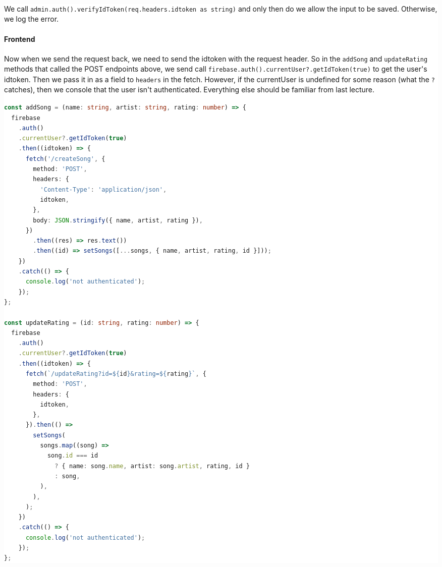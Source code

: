 We call `admin.auth().verifyIdToken(req.headers.idtoken as string)` and only then do we allow the input to be saved. Otherwise, we log the error.

#### Frontend

Now when we send the request back, we need to send the idtoken with the request header. So in the `addSong` and `updateRating` methods that called the POST endpoints above, we send call `firebase.auth().currentUser?.getIdToken(true)` to get the user's idtoken. Then we pass it in as a field to `headers` in the fetch. However, if the currentUser is undefined for some reason (what the `?` catches), then we console that the user isn't authenticated. Everything else should be familiar from last lecture.

```ts title="frontend/src/SongList.tsx"
const addSong = (name: string, artist: string, rating: number) => {
  firebase
    .auth()
    .currentUser?.getIdToken(true)
    .then((idtoken) => {
      fetch('/createSong', {
        method: 'POST',
        headers: {
          'Content-Type': 'application/json',
          idtoken,
        },
        body: JSON.stringify({ name, artist, rating }),
      })
        .then((res) => res.text())
        .then((id) => setSongs([...songs, { name, artist, rating, id }]));
    })
    .catch(() => {
      console.log('not authenticated');
    });
};

const updateRating = (id: string, rating: number) => {
  firebase
    .auth()
    .currentUser?.getIdToken(true)
    .then((idtoken) => {
      fetch(`/updateRating?id=${id}&rating=${rating}`, {
        method: 'POST',
        headers: {
          idtoken,
        },
      }).then(() =>
        setSongs(
          songs.map((song) =>
            song.id === id
              ? { name: song.name, artist: song.artist, rating, id }
              : song,
          ),
        ),
      );
    })
    .catch(() => {
      console.log('not authenticated');
    });
};
```

